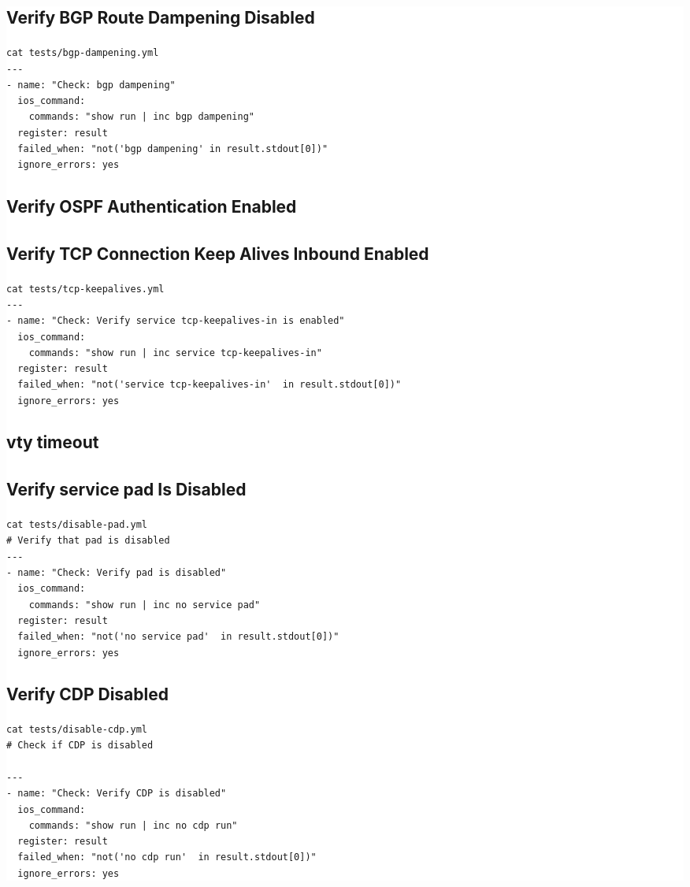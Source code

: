 ## Verify BGP Route Dampening Disabled
```
cat tests/bgp-dampening.yml
---
- name: "Check: bgp dampening"
  ios_command:
    commands: "show run | inc bgp dampening"
  register: result
  failed_when: "not('bgp dampening' in result.stdout[0])"
  ignore_errors: yes
```

## Verify OSPF Authentication Enabled

## Verify TCP Connection Keep Alives Inbound Enabled
```
cat tests/tcp-keepalives.yml
---
- name: "Check: Verify service tcp-keepalives-in is enabled"
  ios_command:
    commands: "show run | inc service tcp-keepalives-in"
  register: result
  failed_when: "not('service tcp-keepalives-in'  in result.stdout[0])"
  ignore_errors: yes
```

## vty timeout
## Verify service pad Is Disabled
```
cat tests/disable-pad.yml
# Verify that pad is disabled
---
- name: "Check: Verify pad is disabled"
  ios_command:
    commands: "show run | inc no service pad"
  register: result
  failed_when: "not('no service pad'  in result.stdout[0])"
  ignore_errors: yes
```
## Verify CDP Disabled
```
cat tests/disable-cdp.yml
# Check if CDP is disabled

---
- name: "Check: Verify CDP is disabled"
  ios_command:
    commands: "show run | inc no cdp run"
  register: result
  failed_when: "not('no cdp run'  in result.stdout[0])"
  ignore_errors: yes
```
